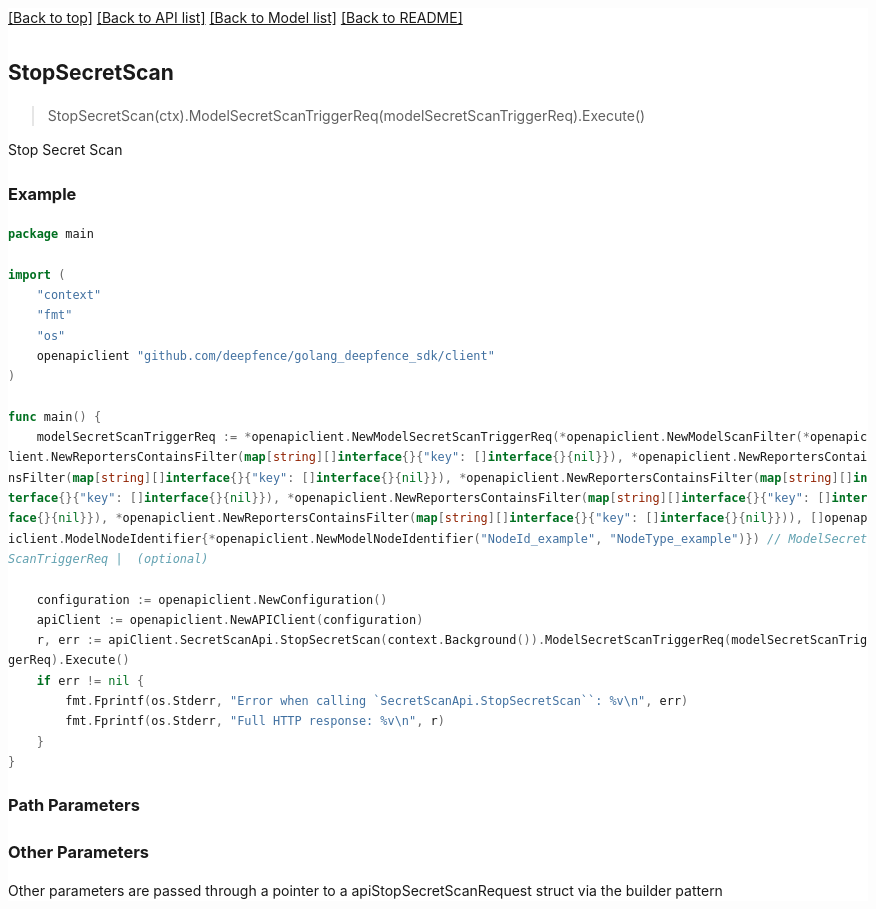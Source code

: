 [[Back to top]](#) [[Back to API list]](../README.md#documentation-for-api-endpoints)
[[Back to Model list]](../README.md#documentation-for-models)
[[Back to README]](../README.md)


## StopSecretScan

> StopSecretScan(ctx).ModelSecretScanTriggerReq(modelSecretScanTriggerReq).Execute()

Stop Secret Scan



### Example

```go
package main

import (
    "context"
    "fmt"
    "os"
    openapiclient "github.com/deepfence/golang_deepfence_sdk/client"
)

func main() {
    modelSecretScanTriggerReq := *openapiclient.NewModelSecretScanTriggerReq(*openapiclient.NewModelScanFilter(*openapiclient.NewReportersContainsFilter(map[string][]interface{}{"key": []interface{}{nil}}), *openapiclient.NewReportersContainsFilter(map[string][]interface{}{"key": []interface{}{nil}}), *openapiclient.NewReportersContainsFilter(map[string][]interface{}{"key": []interface{}{nil}}), *openapiclient.NewReportersContainsFilter(map[string][]interface{}{"key": []interface{}{nil}}), *openapiclient.NewReportersContainsFilter(map[string][]interface{}{"key": []interface{}{nil}})), []openapiclient.ModelNodeIdentifier{*openapiclient.NewModelNodeIdentifier("NodeId_example", "NodeType_example")}) // ModelSecretScanTriggerReq |  (optional)

    configuration := openapiclient.NewConfiguration()
    apiClient := openapiclient.NewAPIClient(configuration)
    r, err := apiClient.SecretScanApi.StopSecretScan(context.Background()).ModelSecretScanTriggerReq(modelSecretScanTriggerReq).Execute()
    if err != nil {
        fmt.Fprintf(os.Stderr, "Error when calling `SecretScanApi.StopSecretScan``: %v\n", err)
        fmt.Fprintf(os.Stderr, "Full HTTP response: %v\n", r)
    }
}
```

### Path Parameters



### Other Parameters

Other parameters are passed through a pointer to a apiStopSecretScanRequest struct via the builder pattern
